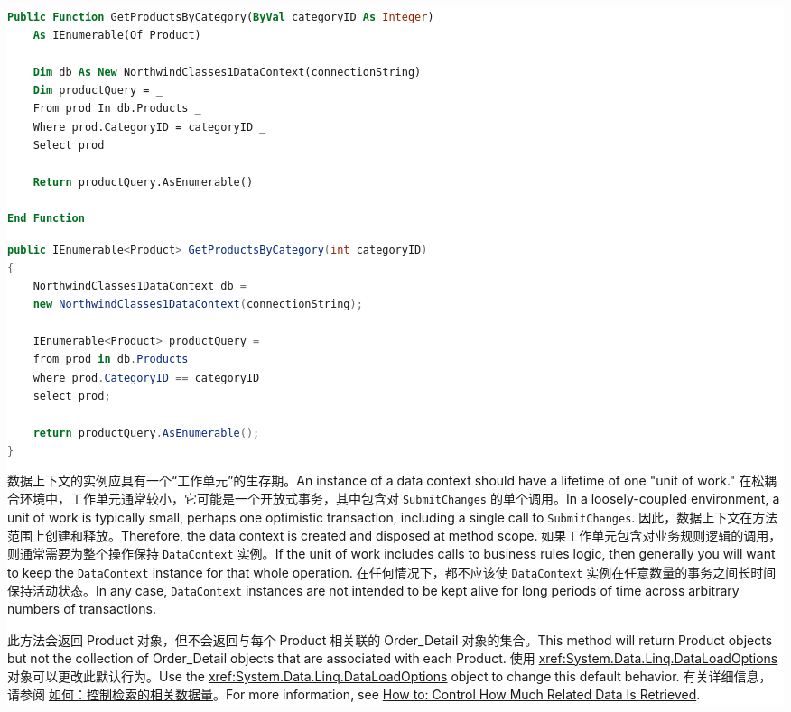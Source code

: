 ```vb  
Public Function GetProductsByCategory(ByVal categoryID As Integer) _  
    As IEnumerable(Of Product)  
  
    Dim db As New NorthwindClasses1DataContext(connectionString)  
    Dim productQuery = _  
    From prod In db.Products _  
    Where prod.CategoryID = categoryID _  
    Select prod  
  
    Return productQuery.AsEnumerable()  
  
End Function  
```  
  
```csharp  
public IEnumerable<Product> GetProductsByCategory(int categoryID)  
{  
    NorthwindClasses1DataContext db =
    new NorthwindClasses1DataContext(connectionString);  
  
    IEnumerable<Product> productQuery =  
    from prod in db.Products  
    where prod.CategoryID == categoryID  
    select prod;  
  
    return productQuery.AsEnumerable();
}  
```  
  
 <span data-ttu-id="8ffb6-131">数据上下文的实例应具有一个“工作单元”的生存期。</span><span class="sxs-lookup"><span data-stu-id="8ffb6-131">An instance of a data context should have a lifetime of one "unit of work."</span></span> <span data-ttu-id="8ffb6-132">在松耦合环境中，工作单元通常较小，它可能是一个开放式事务，其中包含对 `SubmitChanges` 的单个调用。</span><span class="sxs-lookup"><span data-stu-id="8ffb6-132">In a loosely-coupled environment, a unit of work is typically small, perhaps one optimistic transaction, including a single call to `SubmitChanges`.</span></span> <span data-ttu-id="8ffb6-133">因此，数据上下文在方法范围上创建和释放。</span><span class="sxs-lookup"><span data-stu-id="8ffb6-133">Therefore, the data context is created and disposed at method scope.</span></span> <span data-ttu-id="8ffb6-134">如果工作单元包含对业务规则逻辑的调用，则通常需要为整个操作保持 `DataContext` 实例。</span><span class="sxs-lookup"><span data-stu-id="8ffb6-134">If the unit of work includes calls to business rules logic, then generally you will want to keep the `DataContext` instance for that whole operation.</span></span> <span data-ttu-id="8ffb6-135">在任何情况下，都不应该使 `DataContext` 实例在任意数量的事务之间长时间保持活动状态。</span><span class="sxs-lookup"><span data-stu-id="8ffb6-135">In any case, `DataContext` instances are not intended to be kept alive for long periods of time across arbitrary numbers of transactions.</span></span>  
  
 <span data-ttu-id="8ffb6-136">此方法会返回 Product 对象，但不会返回与每个 Product 相关联的 Order_Detail 对象的集合。</span><span class="sxs-lookup"><span data-stu-id="8ffb6-136">This method will return Product objects but not the collection of Order_Detail objects that are associated with each Product.</span></span> <span data-ttu-id="8ffb6-137">使用 <xref:System.Data.Linq.DataLoadOptions> 对象可以更改此默认行为。</span><span class="sxs-lookup"><span data-stu-id="8ffb6-137">Use the <xref:System.Data.Linq.DataLoadOptions> object to change this default behavior.</span></span> <span data-ttu-id="8ffb6-138">有关详细信息，请参阅 [如何：控制检索的相关数据量](how-to-control-how-much-related-data-is-retrieved.md)。</span><span class="sxs-lookup"><span data-stu-id="8ffb6-138">For more information, see [How to: Control How Much Related Data Is Retrieved](how-to-control-how-much-related-data-is-retrieved.md).</span></span>  
  